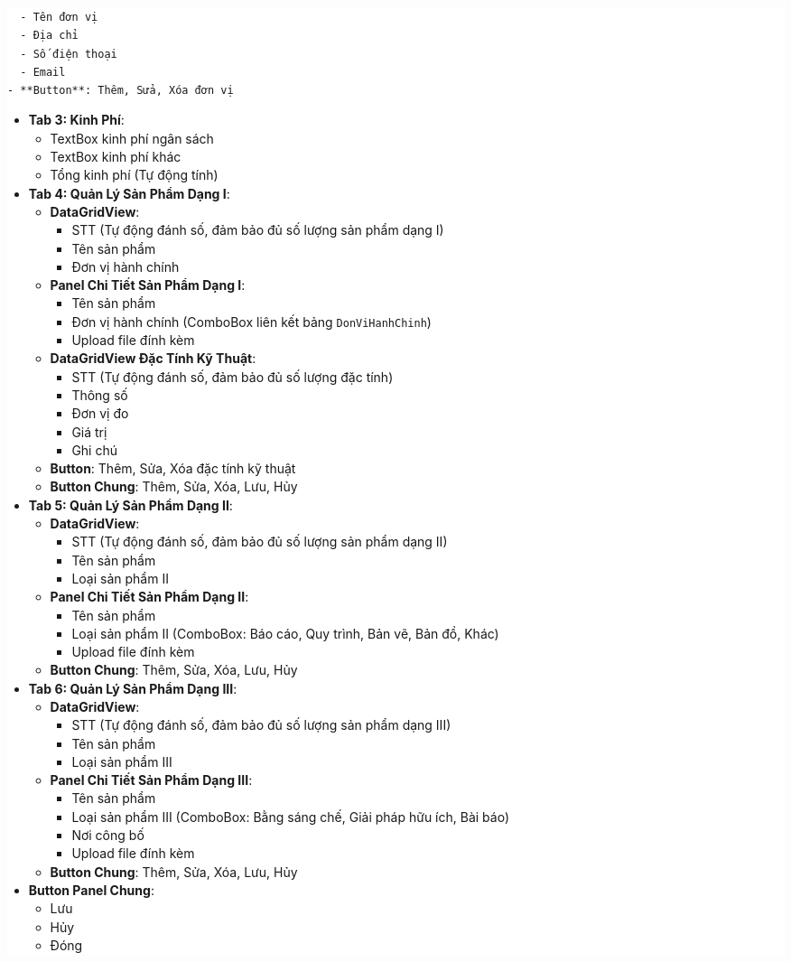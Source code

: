       - Tên đơn vị
      - Địa chỉ
      - Số điện thoại
      - Email
    - **Button**: Thêm, Sửa, Xóa đơn vị
  - **Tab 3: Kinh Phí**:
    - TextBox kinh phí ngân sách
    - TextBox kinh phí khác
    - Tổng kinh phí (Tự động tính)
  - **Tab 4: Quản Lý Sản Phẩm Dạng I**:
    - **DataGridView**:
      - STT (Tự động đánh số, đảm bảo đủ số lượng sản phẩm dạng I)
      - Tên sản phẩm
      - Đơn vị hành chính
    - **Panel Chi Tiết Sản Phẩm Dạng I**:
      - Tên sản phẩm
      - Đơn vị hành chính (ComboBox liên kết bảng `DonViHanhChinh`)
      - Upload file đính kèm
    - **DataGridView Đặc Tính Kỹ Thuật**:
      - STT (Tự động đánh số, đảm bảo đủ số lượng đặc tính)
      - Thông số
      - Đơn vị đo
      - Giá trị
      - Ghi chú
    - **Button**: Thêm, Sửa, Xóa đặc tính kỹ thuật
    - **Button Chung**: Thêm, Sửa, Xóa, Lưu, Hủy
  - **Tab 5: Quản Lý Sản Phẩm Dạng II**:
    - **DataGridView**:
      - STT (Tự động đánh số, đảm bảo đủ số lượng sản phẩm dạng II)
      - Tên sản phẩm
      - Loại sản phẩm II
    - **Panel Chi Tiết Sản Phẩm Dạng II**:
      - Tên sản phẩm
      - Loại sản phẩm II (ComboBox: Báo cáo, Quy trình, Bản vẽ, Bản đồ, Khác)
      - Upload file đính kèm
    - **Button Chung**: Thêm, Sửa, Xóa, Lưu, Hủy
  - **Tab 6: Quản Lý Sản Phẩm Dạng III**:
    - **DataGridView**:
      - STT (Tự động đánh số, đảm bảo đủ số lượng sản phẩm dạng III)
      - Tên sản phẩm
      - Loại sản phẩm III
    - **Panel Chi Tiết Sản Phẩm Dạng III**:
      - Tên sản phẩm
      - Loại sản phẩm III (ComboBox: Bằng sáng chế, Giải pháp hữu ích, Bài báo)
      - Nơi công bố
      - Upload file đính kèm
    - **Button Chung**: Thêm, Sửa, Xóa, Lưu, Hủy
- **Button Panel Chung**:
  - Lưu
  - Hủy
  - Đóng
